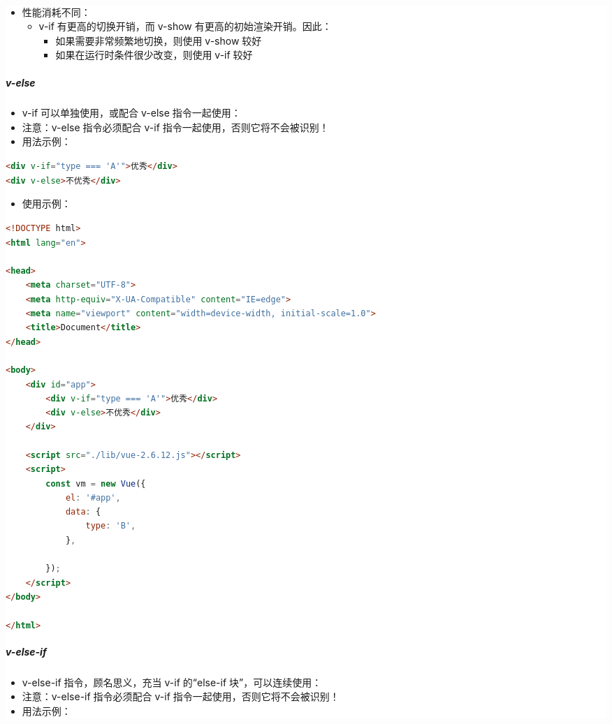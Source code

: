 - 性能消耗不同：
  - v-if 有更高的切换开销，而 v-show 有更高的初始渲染开销。因此：
    - 如果需要非常频繁地切换，则使用 v-show 较好
    -  如果在运行时条件很少改变，则使用 v-if 较好

##### v-else

- v-if 可以单独使用，或配合 v-else 指令一起使用：
- 注意：v-else 指令必须配合 v-if 指令一起使用，否则它将不会被识别！
- 用法示例：

```html
<div v-if="type === 'A'">优秀</div>
<div v-else>不优秀</div>
```

- 使用示例：

```html
<!DOCTYPE html>
<html lang="en">

<head>
    <meta charset="UTF-8">
    <meta http-equiv="X-UA-Compatible" content="IE=edge">
    <meta name="viewport" content="width=device-width, initial-scale=1.0">
    <title>Document</title>
</head>

<body>
    <div id="app">
        <div v-if="type === 'A'">优秀</div>
        <div v-else>不优秀</div>
    </div>

    <script src="./lib/vue-2.6.12.js"></script>
    <script>
        const vm = new Vue({
            el: '#app',
            data: {
                type: 'B',
            },

        });
    </script>
</body>

</html>
```

##### v-else-if

- v-else-if 指令，顾名思义，充当 v-if 的“else-if 块”，可以连续使用：
- 注意：v-else-if 指令必须配合 v-if 指令一起使用，否则它将不会被识别！
- 用法示例：
